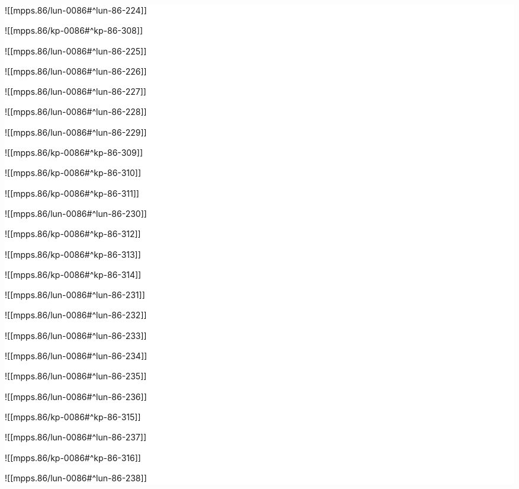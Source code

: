![[mpps.86/lun-0086#^lun-86-224]]

![[mpps.86/kp-0086#^kp-86-308]]

![[mpps.86/lun-0086#^lun-86-225]]

![[mpps.86/lun-0086#^lun-86-226]]

![[mpps.86/lun-0086#^lun-86-227]]

![[mpps.86/lun-0086#^lun-86-228]]

![[mpps.86/lun-0086#^lun-86-229]]

![[mpps.86/kp-0086#^kp-86-309]]

![[mpps.86/kp-0086#^kp-86-310]]

![[mpps.86/kp-0086#^kp-86-311]]

![[mpps.86/lun-0086#^lun-86-230]]

![[mpps.86/kp-0086#^kp-86-312]]

![[mpps.86/kp-0086#^kp-86-313]]

![[mpps.86/kp-0086#^kp-86-314]]

![[mpps.86/lun-0086#^lun-86-231]]

![[mpps.86/lun-0086#^lun-86-232]]

![[mpps.86/lun-0086#^lun-86-233]]

![[mpps.86/lun-0086#^lun-86-234]]

![[mpps.86/lun-0086#^lun-86-235]]

![[mpps.86/lun-0086#^lun-86-236]]

![[mpps.86/kp-0086#^kp-86-315]]

![[mpps.86/lun-0086#^lun-86-237]]

![[mpps.86/kp-0086#^kp-86-316]]

![[mpps.86/lun-0086#^lun-86-238]]

